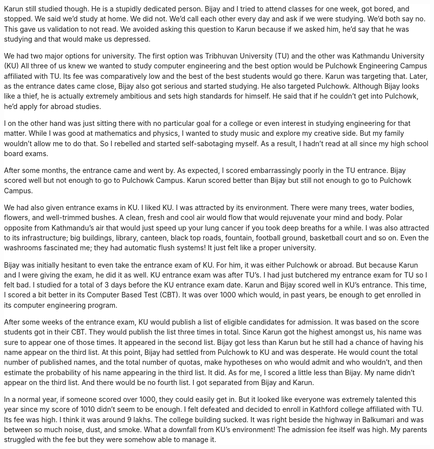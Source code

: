 Karun still studied though. He is a stupidly dedicated person. Bijay and I tried to attend classes for one week, got bored, and stopped. We said we’d study at home. We did not. We’d call each other every day and ask if we were studying. We’d both say no. This gave us validation to not read. We avoided asking this question to Karun because if we asked him, he’d say that he was studying and that would make us depressed.

We had two major options for university. The first option was Tribhuvan University (TU) and the other was Kathmandu University (KU) All three of us knew we wanted to study computer engineering and the best option would be Pulchowk Engineering Campus affiliated with TU. Its fee was comparatively low and the best of the best students would go there. Karun was targeting that. Later, as the entrance dates came close, Bijay also got serious and started studying. He also targeted Pulchowk. Although Bijay looks like a thief, he is actually extremely ambitious and sets high standards for himself. He said that if he couldn’t get into Pulchowk, he’d apply for abroad studies.

I on the other hand was just sitting there with no particular goal for a college or even interest in studying engineering for that matter. While I was good at mathematics and physics, I wanted to study music and explore my creative side. But my family wouldn’t allow me to do that. So I rebelled and started self-sabotaging myself. As a result, I hadn’t read at all since my high school board exams.

After some months, the entrance came and went by. As expected, I scored embarrassingly poorly in the TU entrance. Bijay scored well but not enough to go to Pulchowk Campus. Karun scored better than Bijay but still not enough to go to Pulchowk Campus.

We had also given entrance exams in KU. I liked KU. I was attracted by its environment. There were many trees, water bodies, flowers, and well-trimmed bushes. A clean, fresh and cool air would flow that would rejuvenate your mind and body. Polar opposite from Kathmandu’s air that would just speed up your lung cancer if you took deep breaths for a while. I was also attracted to its infrastructure; big buildings, library, canteen, black top roads, fountain, football ground, basketball court and so on. Even the washrooms fascinated me; they had automatic flush systems! It just felt like a proper university.

Bijay was initially hesitant to even take the entrance exam of KU. For him, it was either Pulchowk or abroad. But because Karun and I were giving the exam, he did it as well. KU entrance exam was after TU’s. I had just butchered my entrance exam for TU so I felt bad. I studied for a total of 3 days before the KU entrance exam date. Karun and Bijay scored well in KU’s entrance. This time, I scored a bit better in its Computer Based Test (CBT). It was over 1000 which would, in past years, be enough to get enrolled in its computer engineering program.

After some weeks of the entrance exam, KU would publish a list of eligible candidates for admission. It was based on the score students got in their CBT. They would publish the list three times in total. Since Karun got the highest amongst us, his name was sure to appear one of those times. It appeared in the second list. Bijay got less than Karun but he still had a chance of having his name appear on the third list. At this point, Bijay had settled from Pulchowk to KU and was desperate. He would count the total number of published names, and the total number of quotas, make hypotheses on who would admit and who wouldn’t, and then estimate the probability of his name appearing in the third list. It did. As for me, I scored a little less than Bijay. My name didn’t appear on the third list. And there would be no fourth list. I got separated from Bijay and Karun.

In a normal year, if someone scored over 1000, they could easily get in. But it looked like everyone was extremely talented this year since my score of 1010 didn’t seem to be enough. I felt defeated and decided to enroll in Kathford college affiliated with TU. Its fee was high. I think it was around 9 lakhs. The college building sucked. It was right beside the highway in Balkumari and was between so much noise, dust, and smoke. What a downfall from KU’s environment! The admission fee itself was high. My parents struggled with the fee but they were somehow able to manage it.
